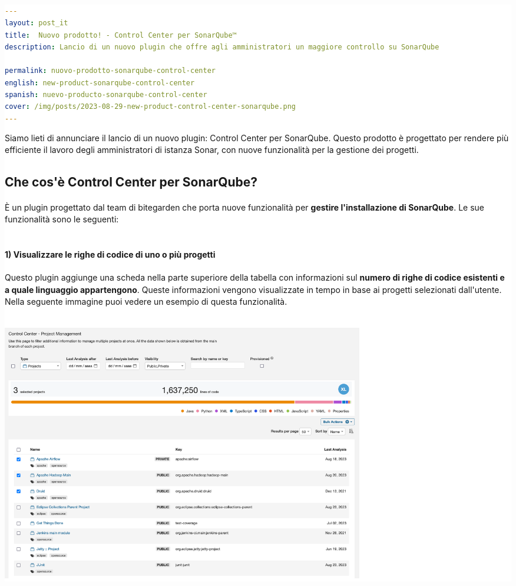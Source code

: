 ```yaml
---
layout: post_it
title:  Nuovo prodotto! - Control Center per SonarQube™
description: Lancio di un nuovo plugin che offre agli amministratori un maggiore controllo su SonarQube

permalink: nuovo-prodotto-sonarqube-control-center
english: new-product-sonarqube-control-center
spanish: nuevo-producto-sonarqube-control-center
cover: /img/posts/2023-08-29-new-product-control-center-sonarqube.png
---
```


Siamo lieti di annunciare il lancio di un nuovo plugin: Control Center per SonarQube. Questo prodotto è progettato per rendere più efficiente il lavoro degli amministratori di istanza Sonar, con nuove funzionalità per la gestione dei progetti.

<h2>Che cos'è Control Center per SonarQube?</h2>

È un plugin progettato dal team di bitegarden che porta nuove funzionalità per **gestire l'installazione di SonarQube**. Le sue funzionalità sono le seguenti: 
<br>
<br>

#### 1) Visualizzare le righe di codice di uno o più progetti

Questo plugin aggiunge una scheda nella parte superiore della tabella con informazioni sul **numero di righe di codice esistenti e a quale linguaggio appartengono**. Queste informazioni vengono visualizzate in tempo in base ai progetti selezionati dall'utente. Nella seguente immagine puoi vedere un esempio di questa funzionalità. 

<br/>
<img src="/img/sonarqube-control-center/control-center-project-management.png" width="70%" alt="LINEAS DE CODIGO POR PROYECTO">